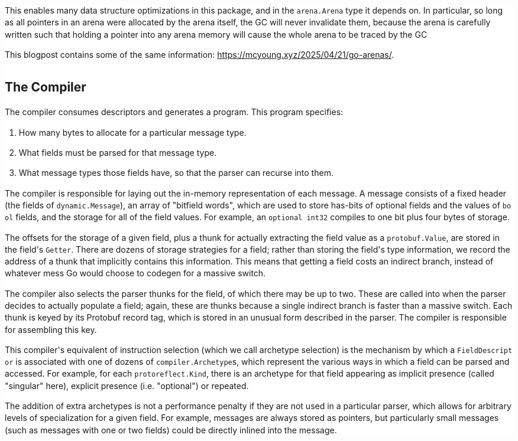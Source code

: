 This enables many data structure optimizations in this package, and in the
`arena.Arena` type it depends on. In particular, so long as all pointers in
an arena were allocated by the arena itself, the GC will never invalidate
them, because the arena is carefully written such that holding a pointer
into any arena memory will cause the whole arena to be traced by the GC

This blogpost contains some of the same information:
<https://mcyoung.xyz/2025/04/21/go-arenas/>.

## The Compiler

The compiler consumes descriptors and generates a program. This program
specifies:

  1. How many bytes to allocate for a particular message type.

  2. What fields must be parsed for that message type.

  3. What message types those fields have, so that the parser can recurse
     into them.

The compiler is responsible for laying out the in-memory representation of
each message. A message consists of a fixed header (the fields of 
`dynamic.Message`), an array of "bitfield words", which are used to store
has-bits of optional fields and the values of `bool` fields, and the storage for
all of the field values. For example, an `optional int32` compiles to one bit
plus four bytes of storage.

The offsets for the storage of a given field, plus a thunk for actually
extracting the field value as a `protobuf.Value`, are stored in the field's
`Getter`. There are dozens of storage strategies for a field; rather than
storing the field's type information, we record the address of a thunk that
implicitly contains this information. This means that getting a field costs
an indirect branch, instead of whatever mess Go would choose to codegen for
a massive switch.

The compiler also selects the parser thunks for the field, of which there may
be up to two. These are called into when the parser decides to actually
populate a field; again, these are thunks because a single indirect branch is
faster than a massive switch. Each thunk is keyed by its Protobuf record tag,
which is stored in an unusual form described in the parser. The compiler
is responsible for assembling this key.

This compiler's equivalent of instruction selection (which we call archetype
selection) is the mechanism by which a `FieldDescriptor` is associated with one
of dozens of `compiler.Archetype`s, which represent the various ways in which a
field can be parsed and accessed. For example, for each `protoreflect.Kind`,
there is an archetype for that field appearing as implicit presence (called
"singular" here), explicit presence (i.e. "optional") or repeated.

The addition of extra archetypes is not a performance penalty if they are
not used in a particular parser, which allows for arbitrary levels of
specialization for a given field. For example, messages are always stored as
pointers, but particularly small messages (such as messages with one or two
fields) could be directly inlined into the message.
